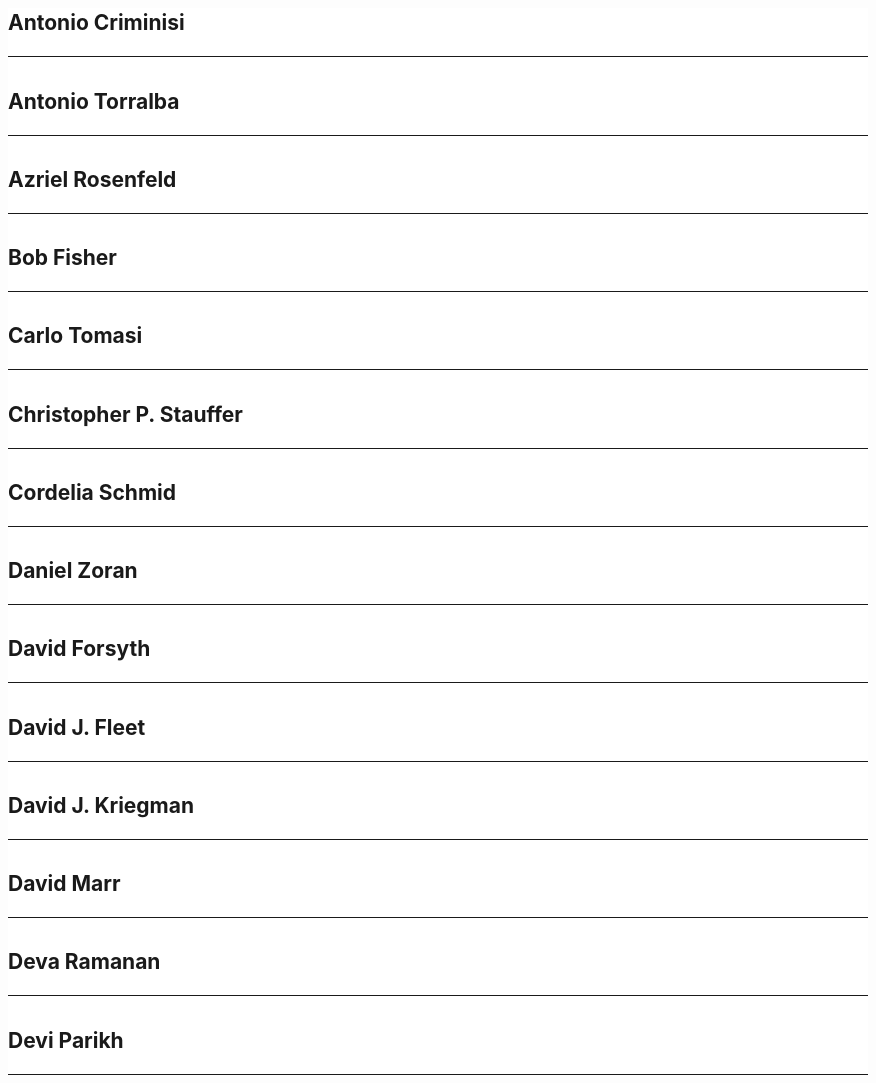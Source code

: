 ## Antonio Criminisi
---

## Antonio Torralba
---

## Azriel Rosenfeld
---

## Bob Fisher
---

## Carlo Tomasi
---

## Christopher P. Stauffer
---

## Cordelia Schmid
---

## Daniel Zoran
---

## David Forsyth
---

## David J. Fleet 
---

## David J. Kriegman
---

## David Marr
----

## Deva Ramanan
---

## Devi Parikh
---
